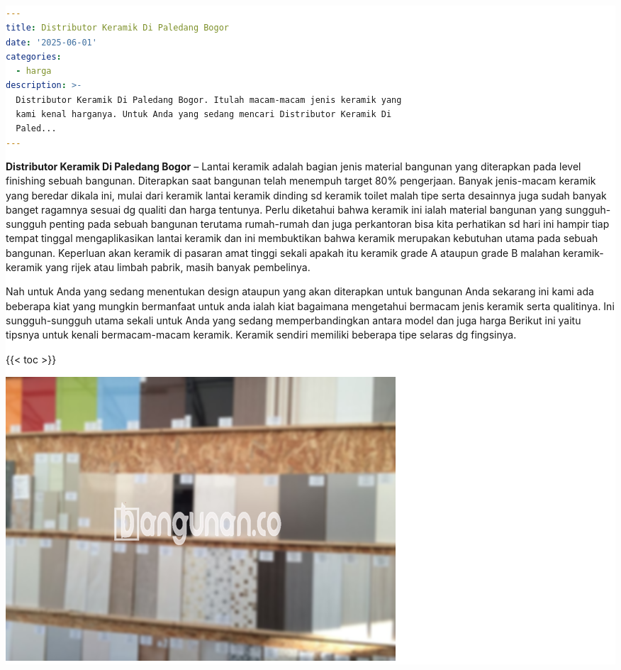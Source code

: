 ```yaml
---
title: Distributor Keramik Di Paledang Bogor
date: '2025-06-01'
categories:
  - harga
description: >-
  Distributor Keramik Di Paledang Bogor. Itulah macam-macam jenis keramik yang
  kami kenal harganya. Untuk Anda yang sedang mencari Distributor Keramik Di
  Paled...
---
```


**Distributor Keramik Di Paledang Bogor** – Lantai keramik adalah bagian jenis material bangunan yang diterapkan pada level finishing sebuah bangunan. Diterapkan saat bangunan telah menempuh target 80% pengerjaan. Banyak jenis-macam keramik yang beredar dikala ini, mulai dari keramik lantai keramik dinding sd keramik toilet malah tipe serta desainnya juga sudah banyak banget ragamnya sesuai dg qualiti dan harga tentunya. Perlu diketahui bahwa keramik ini ialah material bangunan yang sungguh-sungguh penting pada sebuah bangunan terutama rumah-rumah dan juga perkantoran bisa kita perhatikan sd hari ini hampir tiap tempat tinggal mengaplikasikan lantai keramik dan ini membuktikan bahwa keramik merupakan kebutuhan utama pada sebuah bangunan. Keperluan akan keramik di pasaran amat tinggi sekali apakah itu keramik grade A ataupun grade B malahan keramik-keramik yang rijek atau limbah pabrik, masih banyak pembelinya.

Nah untuk Anda yang sedang menentukan design ataupun yang akan diterapkan untuk bangunan Anda sekarang ini kami ada beberapa kiat yang mungkin bermanfaat untuk anda ialah kiat bagaimana mengetahui bermacam jenis keramik serta qualitinya. Ini sungguh-sungguh utama sekali untuk Anda yang sedang memperbandingkan antara model dan juga harga Berikut ini yaitu tipsnya untuk kenali bermacam-macam keramik. Keramik sendiri memiliki beberapa tipe selaras dg fingsinya.

{{< toc >}}

![Distributor Keramik Di Paledang Bogor](/images/distributor-keramik-23.png)
